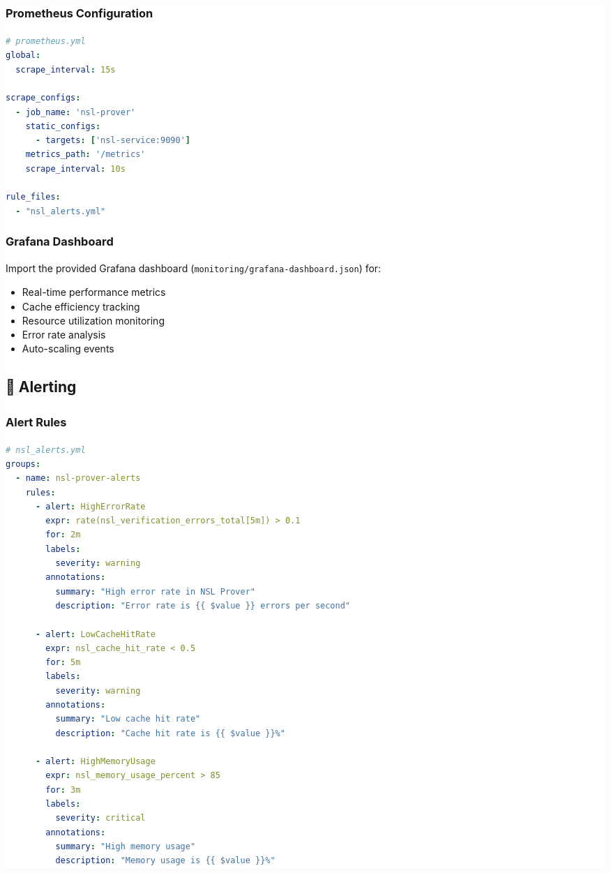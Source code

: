 ### Prometheus Configuration

```yaml
# prometheus.yml
global:
  scrape_interval: 15s

scrape_configs:
  - job_name: 'nsl-prover'
    static_configs:
      - targets: ['nsl-service:9090']
    metrics_path: '/metrics'
    scrape_interval: 10s

rule_files:
  - "nsl_alerts.yml"
```

### Grafana Dashboard

Import the provided Grafana dashboard (`monitoring/grafana-dashboard.json`) for:
- Real-time performance metrics
- Cache efficiency tracking
- Resource utilization monitoring
- Error rate analysis
- Auto-scaling events

## 🔔 Alerting

### Alert Rules

```yaml
# nsl_alerts.yml
groups:
  - name: nsl-prover-alerts
    rules:
      - alert: HighErrorRate
        expr: rate(nsl_verification_errors_total[5m]) > 0.1
        for: 2m
        labels:
          severity: warning
        annotations:
          summary: "High error rate in NSL Prover"
          description: "Error rate is {{ $value }} errors per second"
      
      - alert: LowCacheHitRate
        expr: nsl_cache_hit_rate < 0.5
        for: 5m
        labels:
          severity: warning
        annotations:
          summary: "Low cache hit rate"
          description: "Cache hit rate is {{ $value }}%"
      
      - alert: HighMemoryUsage
        expr: nsl_memory_usage_percent > 85
        for: 3m
        labels:
          severity: critical
        annotations:
          summary: "High memory usage"
          description: "Memory usage is {{ $value }}%"
```
